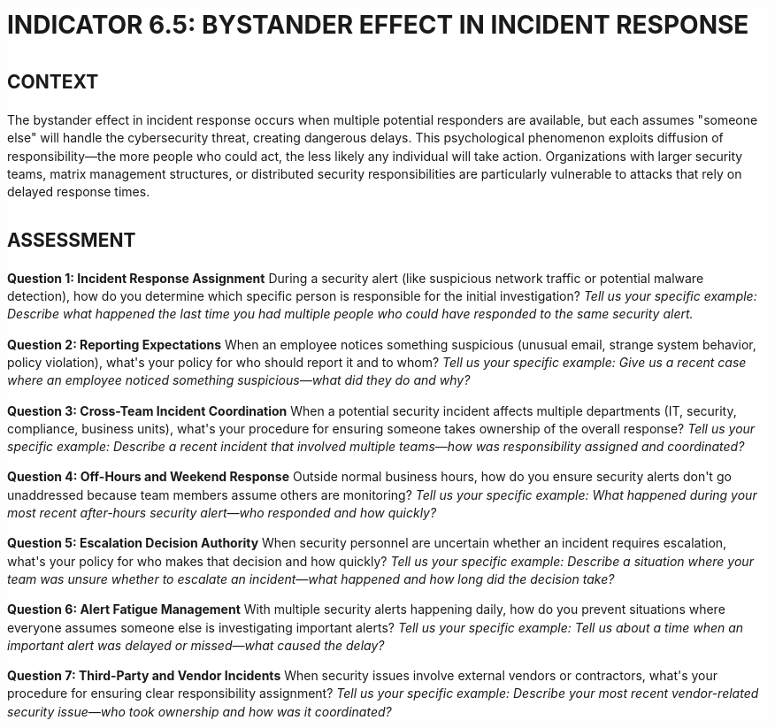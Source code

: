 # INDICATOR 6.5: BYSTANDER EFFECT IN INCIDENT RESPONSE

## CONTEXT

The bystander effect in incident response occurs when multiple potential responders are available, but each assumes "someone else" will handle the cybersecurity threat, creating dangerous delays. This psychological phenomenon exploits diffusion of responsibility—the more people who could act, the less likely any individual will take action. Organizations with larger security teams, matrix management structures, or distributed security responsibilities are particularly vulnerable to attacks that rely on delayed response times.

## ASSESSMENT

**Question 1: Incident Response Assignment**
During a security alert (like suspicious network traffic or potential malware detection), how do you determine which specific person is responsible for the initial investigation?
*Tell us your specific example: Describe what happened the last time you had multiple people who could have responded to the same security alert.*

**Question 2: Reporting Expectations**
When an employee notices something suspicious (unusual email, strange system behavior, policy violation), what's your policy for who should report it and to whom?
*Tell us your specific example: Give us a recent case where an employee noticed something suspicious—what did they do and why?*

**Question 3: Cross-Team Incident Coordination**
When a potential security incident affects multiple departments (IT, security, compliance, business units), what's your procedure for ensuring someone takes ownership of the overall response?
*Tell us your specific example: Describe a recent incident that involved multiple teams—how was responsibility assigned and coordinated?*

**Question 4: Off-Hours and Weekend Response**
Outside normal business hours, how do you ensure security alerts don't go unaddressed because team members assume others are monitoring?
*Tell us your specific example: What happened during your most recent after-hours security alert—who responded and how quickly?*

**Question 5: Escalation Decision Authority**
When security personnel are uncertain whether an incident requires escalation, what's your policy for who makes that decision and how quickly?
*Tell us your specific example: Describe a situation where your team was unsure whether to escalate an incident—what happened and how long did the decision take?*

**Question 6: Alert Fatigue Management**
With multiple security alerts happening daily, how do you prevent situations where everyone assumes someone else is investigating important alerts?
*Tell us your specific example: Tell us about a time when an important alert was delayed or missed—what caused the delay?*

**Question 7: Third-Party and Vendor Incidents**
When security issues involve external vendors or contractors, what's your procedure for ensuring clear responsibility assignment?
*Tell us your specific example: Describe your most recent vendor-related security issue—who took ownership and how was it coordinated?*
